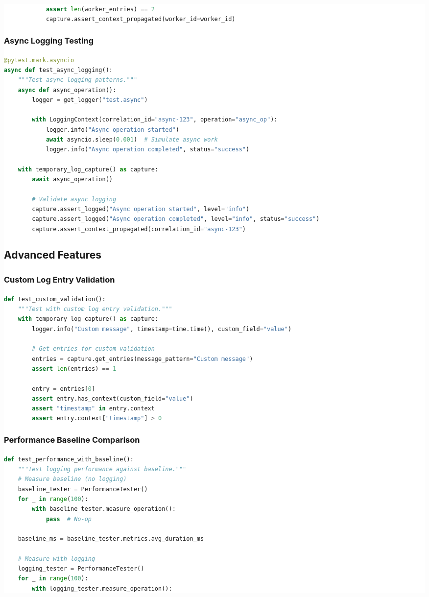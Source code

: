 ```python
            assert len(worker_entries) == 2
            capture.assert_context_propagated(worker_id=worker_id)
```

### Async Logging Testing

```python
@pytest.mark.asyncio
async def test_async_logging():
    """Test async logging patterns."""
    async def async_operation():
        logger = get_logger("test.async")
        
        with LoggingContext(correlation_id="async-123", operation="async_op"):
            logger.info("Async operation started")
            await asyncio.sleep(0.001)  # Simulate async work
            logger.info("Async operation completed", status="success")
    
    with temporary_log_capture() as capture:
        await async_operation()
        
        # Validate async logging
        capture.assert_logged("Async operation started", level="info")
        capture.assert_logged("Async operation completed", level="info", status="success")
        capture.assert_context_propagated(correlation_id="async-123")
```

## Advanced Features

### Custom Log Entry Validation

```python
def test_custom_validation():
    """Test with custom log entry validation."""
    with temporary_log_capture() as capture:
        logger.info("Custom message", timestamp=time.time(), custom_field="value")
        
        # Get entries for custom validation
        entries = capture.get_entries(message_pattern="Custom message")
        assert len(entries) == 1
        
        entry = entries[0]
        assert entry.has_context(custom_field="value")
        assert "timestamp" in entry.context
        assert entry.context["timestamp"] > 0
```

### Performance Baseline Comparison

```python
def test_performance_with_baseline():
    """Test logging performance against baseline."""
    # Measure baseline (no logging)
    baseline_tester = PerformanceTester()
    for _ in range(100):
        with baseline_tester.measure_operation():
            pass  # No-op
    
    baseline_ms = baseline_tester.metrics.avg_duration_ms
    
    # Measure with logging
    logging_tester = PerformanceTester()
    for _ in range(100):
        with logging_tester.measure_operation():
```